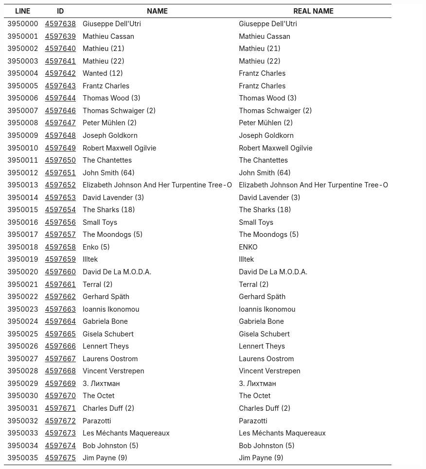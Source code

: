 | LINE   | ID        | NAME      | REAL NAME  |
| ------ | --------- | --------- | ---------- |
| 3950000 | [4597638](https://www.discogs.com/artist/4597638) | Giuseppe Dell'Utri | Giuseppe Dell'Utri |
| 3950001 | [4597639](https://www.discogs.com/artist/4597639) | Mathieu Cassan | Mathieu Cassan |
| 3950002 | [4597640](https://www.discogs.com/artist/4597640) | Mathieu (21) | Mathieu (21) |
| 3950003 | [4597641](https://www.discogs.com/artist/4597641) | Mathieu (22) | Mathieu (22) |
| 3950004 | [4597642](https://www.discogs.com/artist/4597642) | Wanted (12) | Frantz Charles |
| 3950005 | [4597643](https://www.discogs.com/artist/4597643) | Frantz Charles | Frantz Charles |
| 3950006 | [4597644](https://www.discogs.com/artist/4597644) | Thomas Wood (3) | Thomas Wood (3) |
| 3950007 | [4597646](https://www.discogs.com/artist/4597646) | Thomas Schwaiger (2) | Thomas Schwaiger (2) |
| 3950008 | [4597647](https://www.discogs.com/artist/4597647) | Peter Mühlen (2) | Peter Mühlen (2) |
| 3950009 | [4597648](https://www.discogs.com/artist/4597648) | Joseph Goldkorn | Joseph Goldkorn |
| 3950010 | [4597649](https://www.discogs.com/artist/4597649) | Robert Maxwell Ogilvie | Robert Maxwell Ogilvie |
| 3950011 | [4597650](https://www.discogs.com/artist/4597650) | The Chantettes | The Chantettes |
| 3950012 | [4597651](https://www.discogs.com/artist/4597651) | John Smith (64) | John Smith (64) |
| 3950013 | [4597652](https://www.discogs.com/artist/4597652) | Elizabeth Johnson And Her Turpentine Tree-O | Elizabeth Johnson And Her Turpentine Tree-O |
| 3950014 | [4597653](https://www.discogs.com/artist/4597653) | David Lavender (3) | David Lavender (3) |
| 3950015 | [4597654](https://www.discogs.com/artist/4597654) | The Sharks (18) | The Sharks (18) |
| 3950016 | [4597656](https://www.discogs.com/artist/4597656) | Small Toys | Small Toys |
| 3950017 | [4597657](https://www.discogs.com/artist/4597657) | The Moondogs (5) | The Moondogs (5) |
| 3950018 | [4597658](https://www.discogs.com/artist/4597658) | Enko (5) | ENKO |
| 3950019 | [4597659](https://www.discogs.com/artist/4597659) | Illtek | Illtek |
| 3950020 | [4597660](https://www.discogs.com/artist/4597660) | David De La M.O.D.A. | David De La M.O.D.A. |
| 3950021 | [4597661](https://www.discogs.com/artist/4597661) | Terral (2) | Terral (2) |
| 3950022 | [4597662](https://www.discogs.com/artist/4597662) | Gerhard Späth | Gerhard Späth |
| 3950023 | [4597663](https://www.discogs.com/artist/4597663) | Ioannis Ikonomou | Ioannis Ikonomou |
| 3950024 | [4597664](https://www.discogs.com/artist/4597664) | Gabriela Bone | Gabriela Bone |
| 3950025 | [4597665](https://www.discogs.com/artist/4597665) | Gisela Schubert | Gisela Schubert |
| 3950026 | [4597666](https://www.discogs.com/artist/4597666) | Lennert Theys | Lennert Theys |
| 3950027 | [4597667](https://www.discogs.com/artist/4597667) | Laurens Oostrom | Laurens Oostrom |
| 3950028 | [4597668](https://www.discogs.com/artist/4597668) | Vincent Verstrepen | Vincent Verstrepen |
| 3950029 | [4597669](https://www.discogs.com/artist/4597669) | З. Лихтман | З. Лихтман |
| 3950030 | [4597670](https://www.discogs.com/artist/4597670) | The Octet | The Octet |
| 3950031 | [4597671](https://www.discogs.com/artist/4597671) | Charles Duff (2) | Charles Duff (2) |
| 3950032 | [4597672](https://www.discogs.com/artist/4597672) | Parazotti | Parazotti |
| 3950033 | [4597673](https://www.discogs.com/artist/4597673) | Les Méchants Maquereaux | Les Méchants Maquereaux |
| 3950034 | [4597674](https://www.discogs.com/artist/4597674) | Bob Johnston (5) | Bob Johnston (5) |
| 3950035 | [4597675](https://www.discogs.com/artist/4597675) | Jim Payne (9) | Jim Payne (9) |